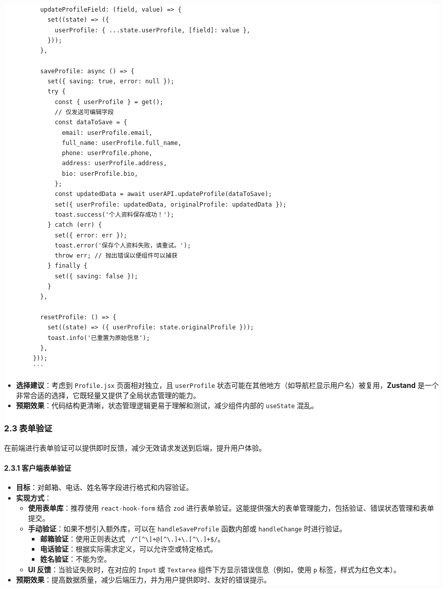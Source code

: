               updateProfileField: (field, value) => {
                set((state) => ({
                  userProfile: { ...state.userProfile, [field]: value },
                }));
              },

              saveProfile: async () => {
                set({ saving: true, error: null });
                try {
                  const { userProfile } = get();
                  // 仅发送可编辑字段
                  const dataToSave = {
                    email: userProfile.email,
                    full_name: userProfile.full_name,
                    phone: userProfile.phone,
                    address: userProfile.address,
                    bio: userProfile.bio,
                  };
                  const updatedData = await userAPI.updateProfile(dataToSave);
                  set({ userProfile: updatedData, originalProfile: updatedData });
                  toast.success('个人资料保存成功！');
                } catch (err) {
                  set({ error: err });
                  toast.error('保存个人资料失败，请重试。');
                  throw err; // 抛出错误以便组件可以捕获
                } finally {
                  set({ saving: false });
                }
              },

              resetProfile: () => {
                set((state) => ({ userProfile: state.originalProfile }));
                toast.info('已重置为原始信息');
              },
            }));
            ```
*   **选择建议**：考虑到 `Profile.jsx` 页面相对独立，且 `userProfile` 状态可能在其他地方（如导航栏显示用户名）被复用，**Zustand** 是一个非常合适的选择，它既轻量又提供了全局状态管理的能力。
*   **预期效果**：代码结构更清晰，状态管理逻辑更易于理解和测试，减少组件内部的 `useState` 混乱。

### 2.3 表单验证

在前端进行表单验证可以提供即时反馈，减少无效请求发送到后端，提升用户体验。

#### 2.3.1 客户端表单验证

*   **目标**：对邮箱、电话、姓名等字段进行格式和内容验证。
*   **实现方式**：
    *   **使用表单库**：推荐使用 `react-hook-form` 结合 `zod` 进行表单验证。这能提供强大的表单管理能力，包括验证、错误状态管理和表单提交。
    *   **手动验证**：如果不想引入额外库，可以在 `handleSaveProfile` 函数内部或 `handleChange` 时进行验证。
        *   **邮箱验证**：使用正则表达式 ` /^[^\]+@[^\.]+\.[^\.]+$/`。
        *   **电话验证**：根据实际需求定义，可以允许空或特定格式。
        *   **姓名验证**：不能为空。
    *   **UI 反馈**：当验证失败时，在对应的 `Input` 或 `Textarea` 组件下方显示错误信息（例如，使用 `p` 标签，样式为红色文本）。
*   **预期效果**：提高数据质量，减少后端压力，并为用户提供即时、友好的错误提示。
